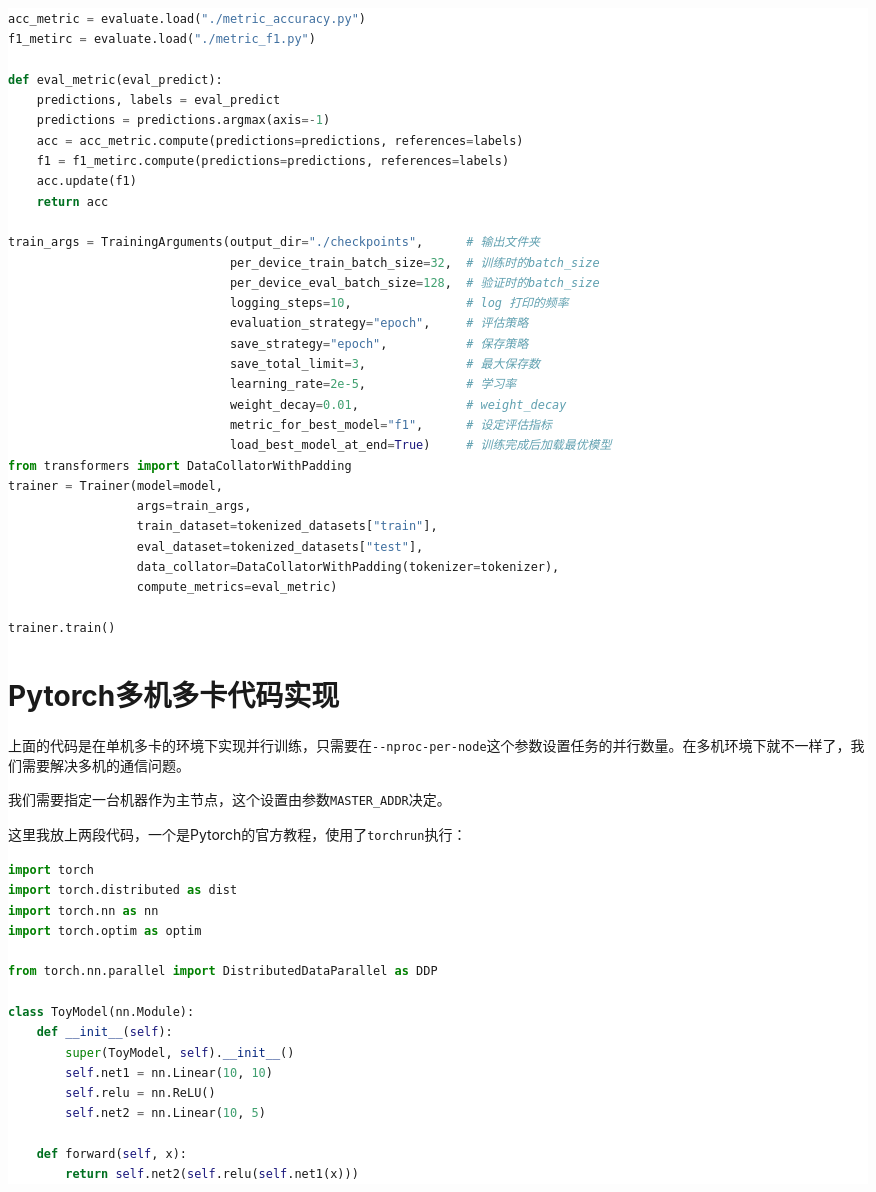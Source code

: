 ```python
acc_metric = evaluate.load("./metric_accuracy.py")
f1_metirc = evaluate.load("./metric_f1.py")

def eval_metric(eval_predict):
    predictions, labels = eval_predict
    predictions = predictions.argmax(axis=-1)
    acc = acc_metric.compute(predictions=predictions, references=labels)
    f1 = f1_metirc.compute(predictions=predictions, references=labels)
    acc.update(f1)
    return acc

train_args = TrainingArguments(output_dir="./checkpoints",      # 输出文件夹
                               per_device_train_batch_size=32,  # 训练时的batch_size
                               per_device_eval_batch_size=128,  # 验证时的batch_size
                               logging_steps=10,                # log 打印的频率
                               evaluation_strategy="epoch",     # 评估策略
                               save_strategy="epoch",           # 保存策略
                               save_total_limit=3,              # 最大保存数
                               learning_rate=2e-5,              # 学习率
                               weight_decay=0.01,               # weight_decay
                               metric_for_best_model="f1",      # 设定评估指标
                               load_best_model_at_end=True)     # 训练完成后加载最优模型
from transformers import DataCollatorWithPadding
trainer = Trainer(model=model, 
                  args=train_args, 
                  train_dataset=tokenized_datasets["train"], 
                  eval_dataset=tokenized_datasets["test"], 
                  data_collator=DataCollatorWithPadding(tokenizer=tokenizer),
                  compute_metrics=eval_metric)

trainer.train()
```

# Pytorch多机多卡代码实现

上面的代码是在单机多卡的环境下实现并行训练，只需要在`--nproc-per-node`这个参数设置任务的并行数量。在多机环境下就不一样了，我们需要解决多机的通信问题。

我们需要指定一台机器作为主节点，这个设置由参数`MASTER_ADDR`决定。

这里我放上两段代码，一个是Pytorch的官方教程，使用了`torchrun`执行：

```python
import torch
import torch.distributed as dist
import torch.nn as nn
import torch.optim as optim

from torch.nn.parallel import DistributedDataParallel as DDP

class ToyModel(nn.Module):
    def __init__(self):
        super(ToyModel, self).__init__()
        self.net1 = nn.Linear(10, 10)
        self.relu = nn.ReLU()
        self.net2 = nn.Linear(10, 5)

    def forward(self, x):
        return self.net2(self.relu(self.net1(x)))
```
